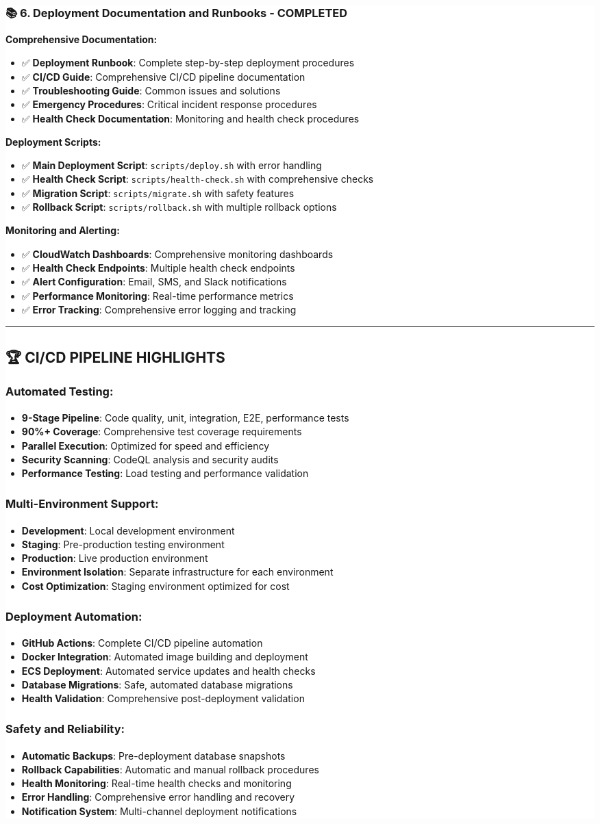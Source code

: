
### 📚 **6. Deployment Documentation and Runbooks - COMPLETED**

**Comprehensive Documentation:**
- ✅ **Deployment Runbook**: Complete step-by-step deployment procedures
- ✅ **CI/CD Guide**: Comprehensive CI/CD pipeline documentation
- ✅ **Troubleshooting Guide**: Common issues and solutions
- ✅ **Emergency Procedures**: Critical incident response procedures
- ✅ **Health Check Documentation**: Monitoring and health check procedures

**Deployment Scripts:**
- ✅ **Main Deployment Script**: `scripts/deploy.sh` with error handling
- ✅ **Health Check Script**: `scripts/health-check.sh` with comprehensive checks
- ✅ **Migration Script**: `scripts/migrate.sh` with safety features
- ✅ **Rollback Script**: `scripts/rollback.sh` with multiple rollback options

**Monitoring and Alerting:**
- ✅ **CloudWatch Dashboards**: Comprehensive monitoring dashboards
- ✅ **Health Check Endpoints**: Multiple health check endpoints
- ✅ **Alert Configuration**: Email, SMS, and Slack notifications
- ✅ **Performance Monitoring**: Real-time performance metrics
- ✅ **Error Tracking**: Comprehensive error logging and tracking

---

## 🏆 **CI/CD PIPELINE HIGHLIGHTS**

### **Automated Testing:**
- **9-Stage Pipeline**: Code quality, unit, integration, E2E, performance tests
- **90%+ Coverage**: Comprehensive test coverage requirements
- **Parallel Execution**: Optimized for speed and efficiency
- **Security Scanning**: CodeQL analysis and security audits
- **Performance Testing**: Load testing and performance validation

### **Multi-Environment Support:**
- **Development**: Local development environment
- **Staging**: Pre-production testing environment
- **Production**: Live production environment
- **Environment Isolation**: Separate infrastructure for each environment
- **Cost Optimization**: Staging environment optimized for cost

### **Deployment Automation:**
- **GitHub Actions**: Complete CI/CD pipeline automation
- **Docker Integration**: Automated image building and deployment
- **ECS Deployment**: Automated service updates and health checks
- **Database Migrations**: Safe, automated database migrations
- **Health Validation**: Comprehensive post-deployment validation

### **Safety and Reliability:**
- **Automatic Backups**: Pre-deployment database snapshots
- **Rollback Capabilities**: Automatic and manual rollback procedures
- **Health Monitoring**: Real-time health checks and monitoring
- **Error Handling**: Comprehensive error handling and recovery
- **Notification System**: Multi-channel deployment notifications
